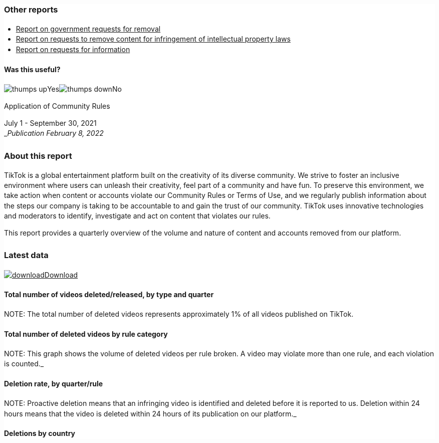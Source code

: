 ### Other reports

* [Report on government requests for removal](https://www.tiktok.com/transparency/fr-fr/government-removal-requests)
* [Report on requests to remove content for infringement of intellectual property laws](https://www.tiktok.com/transparency/fr-fr/intellectual-property-removal-requests-2021-1/)
* [Report on requests for information](https://www.tiktok.com/transparency/fr-fr/information-requests-2021-1/)

#### Was this useful?

![thumps up](https://sf16-website-login.neutral.ttwstatic.com/obj/tiktok_web_login_static/websites/static/images/thumbs-up-80984a582e54af0b7149496dd4ede2a6.png)Yes![thumps down](https://sf16-website-login.neutral.ttwstatic.com/obj/tiktok_web_login_static/websites/static/images/thumbs-down-e0c9a7a1b1ea3c6ed439e5bf9a7e71bd.png)No

Application of Community Rules

July 1 - September 30, 2021  
__Publication February 8, 2022_

### About this report

TikTok is a global entertainment platform built on the creativity of its diverse community. We strive to foster an inclusive environment where users can unleash their creativity, feel part of a community and have fun. To preserve this environment, we take action when content or accounts violate our Community Rules or Terms of Use, and we regularly publish information about the steps our company is taking to be accountable to and gain the trust of our community. TikTok uses innovative technologies and moderators to identify, investigate and act on content that violates our rules.

This report provides a quarterly overview of the volume and nature of content and accounts removed from our platform.

### Latest data

[![download](https://sf16-website-login.neutral.ttwstatic.com/obj/tiktok_web_login_static/websites/static/images/icon-download-c0614844c2e22b8aede8367a66bcdae1.svg)Download](https://sf16-va.tiktokcdn.com/obj/eden-va2/uhaeh7pflk/Transparency_CGE_2021_Q3/French_CGE_2021Q3.xlsx)

#### Total number of videos deleted/released, by type and quarter

NOTE: The total number of deleted videos represents approximately 1% of all videos published on TikTok.

#### Total number of deleted videos by rule category

NOTE: This graph shows the volume of deleted videos per rule broken. A video may violate more than one rule, and each violation is counted._

#### Deletion rate, by quarter/rule

NOTE: Proactive deletion means that an infringing video is identified and deleted before it is reported to us. Deletion within 24 hours means that the video is deleted within 24 hours of its publication on our platform._

#### Deletions by country
